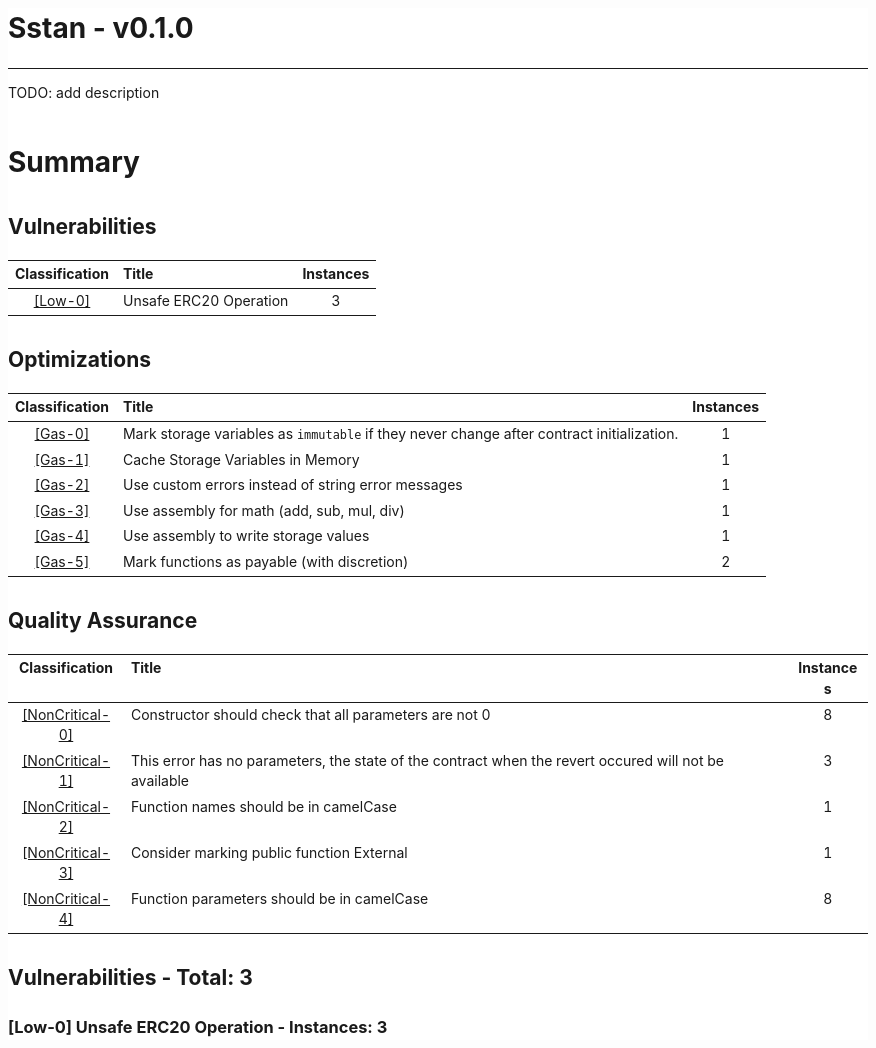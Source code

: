 # Sstan - v0.1.0 

 --- 
 TODO: add description

# Summary




## Vulnerabilities 

 | Classification | Title | Instances | 
 |:-------:|:---------|:-------:| 
 | [[Low-0]](#[Low-0]) | Unsafe ERC20 Operation | 3 |
## Optimizations 

 | Classification | Title | Instances | 
 |:-------:|:---------|:-------:| 
 | [[Gas-0]](#[Gas-0]) | Mark storage variables as `immutable` if they never change after contract initialization. | 1 |
 | [[Gas-1]](#[Gas-1]) | Cache Storage Variables in Memory | 1 |
 | [[Gas-2]](#[Gas-2]) | Use custom errors instead of string error messages | 1 |
 | [[Gas-3]](#[Gas-3]) | Use assembly for math (add, sub, mul, div) | 1 |
 | [[Gas-4]](#[Gas-4]) | Use assembly to write storage values | 1 |
 | [[Gas-5]](#[Gas-5]) | Mark functions as payable (with discretion) | 2 |
## Quality Assurance 

 | Classification | Title | Instances | 
 |:-------:|:---------|:-------:| 
 | [[NonCritical-0]](#[NonCritical-0]) | Constructor should check that all parameters are not 0 | 8 |
 | [[NonCritical-1]](#[NonCritical-1]) | This error has no parameters, the state of the contract when the revert occured will not be available | 3 |
 | [[NonCritical-2]](#[NonCritical-2]) | Function names should be in camelCase | 1 |
 | [[NonCritical-3]](#[NonCritical-3]) | Consider marking public function External | 1 |
 | [[NonCritical-4]](#[NonCritical-4]) | Function parameters should be in camelCase | 8 |

## Vulnerabilities - Total: 3 

<a name=[Low-0]></a>
### [Low-0] Unsafe ERC20 Operation - Instances: 3 
